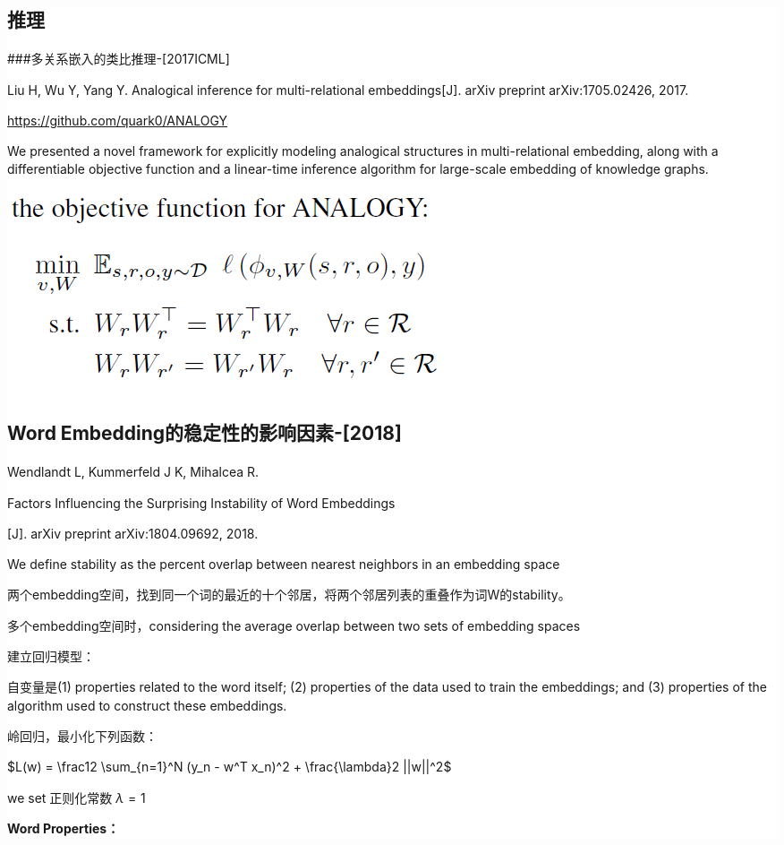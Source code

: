 



## 推理

###多关系嵌入的类比推理-[2017ICML]

Liu H, Wu Y, Yang Y. Analogical inference for multi-relational embeddings[J]. arXiv preprint arXiv:1705.02426, 2017. 

https://github.com/quark0/ANALOGY

We presented a novel framework for explicitly modeling analogical structures in multi-relational embedding, along with a differentiable objective function and a linear-time inference algorithm for large-scale embedding of knowledge graphs.

![1530081106020](img/analogical1.png)

## Word Embedding的稳定性的影响因素-[2018]

Wendlandt L, Kummerfeld J K, Mihalcea R. 

Factors Influencing the Surprising Instability of Word Embeddings

[J]. arXiv preprint arXiv:1804.09692, 2018. 



We define stability as the percent overlap between nearest neighbors in an embedding space

两个embedding空间，找到同一个词的最近的十个邻居，将两个邻居列表的重叠作为词W的stability。

多个embedding空间时，considering the average overlap between two sets of embedding spaces

建立回归模型：

自变量是(1) properties related to the word itself; (2) properties of the data used to train the embeddings; and (3) properties of the algorithm used to construct these embeddings.

岭回归，最小化下列函数：

$L(w) = \frac12 \sum_{n=1}^N (y_n - w^T x_n)^2 + \frac{\lambda}2 ||w||^2$

we set 正则化常数 $\lambda = 1$

**Word Properties：**
